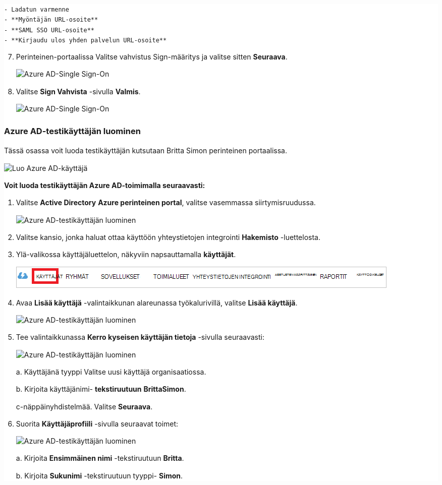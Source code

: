     - Ladatun varmenne
    - **Myöntäjän URL-osoite**
    - **SAML SSO URL-osoite**
    - **Kirjaudu ulos yhden palvelun URL-osoite**

7. Perinteinen-portaalissa Valitse vahvistus Sign-määritys ja valitse sitten **Seuraava**.
    
    ![Azure AD-Single Sign-On][10]

8. Valitse **Sign Vahvista** -sivulla **Valmis**.  
    
    ![Azure AD-Single Sign-On][11]

### <a name="creating-an-azure-ad-test-user"></a>Azure AD-testikäyttäjän luominen
Tässä osassa voit luoda testikäyttäjän kutsutaan Britta Simon perinteinen portaalissa.

![Luo Azure AD-käyttäjä][20]

**Voit luoda testikäyttäjän Azure AD-toimimalla seuraavasti:**

1. Valitse **Active Directory** **Azure perinteinen portal**, valitse vasemmassa siirtymisruudussa.
    
    ![Azure AD-testikäyttäjän luominen](./media/active-directory-saas-postbeyond-tutorial/create_aaduser_09.png) 

2. Valitse kansio, jonka haluat ottaa käyttöön yhteystietojen integrointi **Hakemisto** -luettelosta.

3. Ylä-valikossa käyttäjäluettelon, näkyviin napsauttamalla **käyttäjät**.
    
    ![Azure AD-testikäyttäjän luominen](./media/active-directory-saas-postbeyond-tutorial/create_aaduser_03.png) 

4. Avaa **Lisää käyttäjä** -valintaikkunan alareunassa työkalurivillä, valitse **Lisää käyttäjä**.

    ![Azure AD-testikäyttäjän luominen](./media/active-directory-saas-postbeyond-tutorial/create_aaduser_04.png) 

5. Tee valintaikkunassa **Kerro kyseisen käyttäjän tietoja** -sivulla seuraavasti:
 
    ![Azure AD-testikäyttäjän luominen](./media/active-directory-saas-postbeyond-tutorial/create_aaduser_05.png) 

    a. Käyttäjänä tyyppi Valitse uusi käyttäjä organisaatiossa.

    b. Kirjoita käyttäjänimi- **tekstiruutuun** **BrittaSimon**.

    c-näppäinyhdistelmää. Valitse **Seuraava**.

6.  Suorita **Käyttäjäprofiili** -sivulla seuraavat toimet:

    ![Azure AD-testikäyttäjän luominen](./media/active-directory-saas-postbeyond-tutorial/create_aaduser_06.png) 

    a. Kirjoita **Ensimmäinen nimi** -tekstiruutuun **Britta**.  

    b. Kirjoita **Sukunimi** -tekstiruutuun tyyppi- **Simon**.


[1]: ./media/active-directory-saas-postbeyond-tutorial/tutorial_general_01.png
[2]: ./media/active-directory-saas-postbeyond-tutorial/tutorial_general_02.png
[3]: ./media/active-directory-saas-postbeyond-tutorial/tutorial_general_03.png
[4]: ./media/active-directory-saas-postbeyond-tutorial/tutorial_general_04.png
[5]: ./media/active-directory-saas-postbeyond-tutorial/tutorial_general_05.png
[6]: ./media/active-directory-saas-postbeyond-tutorial/tutorial_general_06.png
[7]:  ./media/active-directory-saas-postbeyond-tutorial/tutorial_general_050.png
[10]: ./media/active-directory-saas-postbeyond-tutorial/tutorial_general_060.png
[11]: ./media/active-directory-saas-postbeyond-tutorial/tutorial_general_070.png
[20]: ./media/active-directory-saas-postbeyond-tutorial/tutorial_general_100.png
[200]: ./media/active-directory-saas-postbeyond-tutorial/tutorial_general_200.png
[201]: ./media/active-directory-saas-postbeyond-tutorial/tutorial_general_201.png
[203]: ./media/active-directory-saas-postbeyond-tutorial/tutorial_general_203.png
[204]: ./media/active-directory-saas-postbeyond-tutorial/tutorial_general_204.png
[205]: ./media/active-directory-saas-postbeyond-tutorial/tutorial_general_205.png